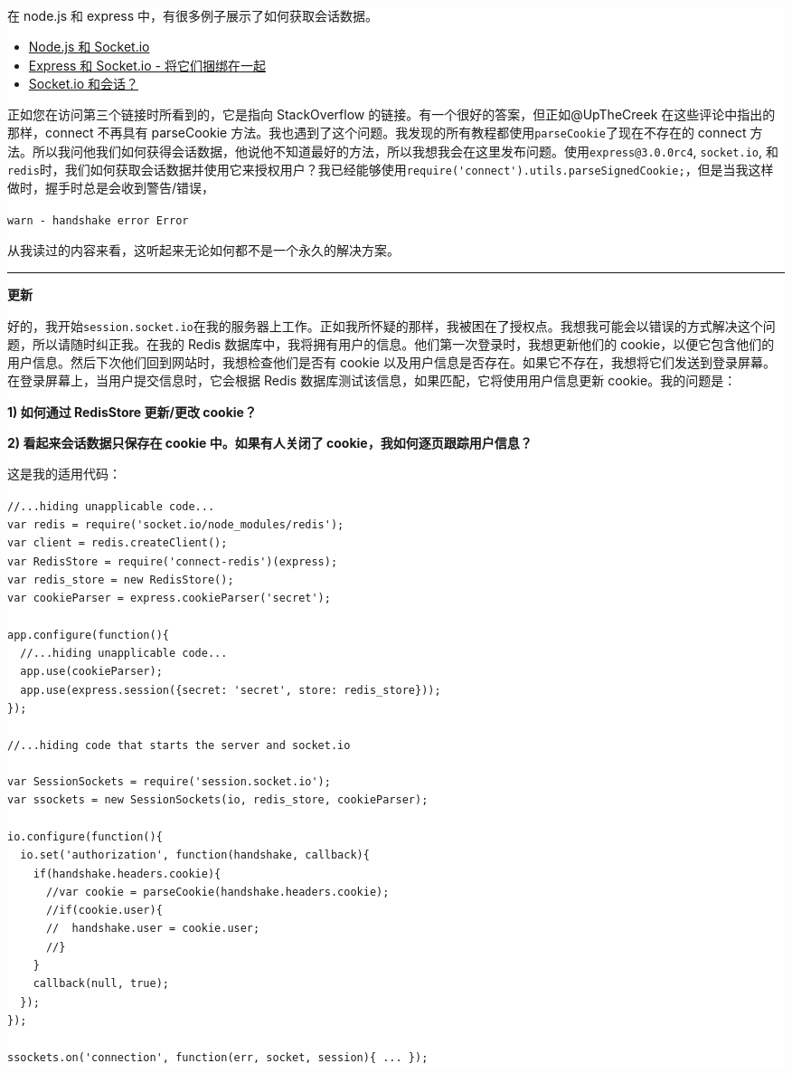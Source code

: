在 node.js 和 express 中，有很多例子展示了如何获取会话数据。

*   [Node.js 和 Socket.io](http://iamtherockstar.com/blog/2012/02/14/nodejs-and-socketio-authentication-all-way-down/)
*   [Express 和 Socket.io - 将它们捆绑在一起](http://www.danielbaulig.de/socket-ioexpress/)
*   [Socket.io 和会话？](https://stackoverflow.com/questions/4641053/socket-io-and-session)

正如您在访问第三个链接时所看到的，它是指向 StackOverflow 的链接。有一个很好的答案，但正如@UpTheCreek 在这些评论中指出的那样，connect 不再具有 parseCookie 方法。我也遇到了这个问题。我发现的所有教程都使用`parseCookie`了现在不存在的 connect 方法。所以我问他我们如何获得会话数据，他说他不知道最好的方法，所以我想我会在这里发布问题。使用`express@3.0.0rc4`, `socket.io`, 和`redis`时，我们如何获取会话数据并使用它来授权用户？我已经能够使用`require('connect').utils.parseSignedCookie;`，但是当我这样做时，握手时总是会收到警告/错误，

```
warn - handshake error Error 
```

从我读过的内容来看，这听起来无论如何都不是一个永久的解决方案。

* * *

**更新**

好的，我开始`session.socket.io`在我的服务器上工作。正如我所怀疑的那样，我被困在了授权点。我想我可能会以错误的方式解决这个问题，所以请随时纠正我。在我的 Redis 数据库中，我将拥有用户的信息。他们第一次登录时，我想更新他们的 cookie，以便它包含他们的用户信息。然后下次他们回到网站时，我想检查他们是否有 cookie 以及用户信息是否存在。如果它不存在，我想将它们发送到登录屏幕。在登录屏幕上，当用户提交信息时，它会根据 Redis 数据库测试该信息，如果匹配，它将使用用户信息更新 cookie。我的问题是：

**1) 如何通过 RedisStore 更新/更改 cookie？**

**2) 看起来会话数据只保存在 cookie 中。如果有人关闭了 cookie，我如何逐页跟踪用户信息？**

这是我的适用代码：

```
//...hiding unapplicable code...
var redis = require('socket.io/node_modules/redis');
var client = redis.createClient();
var RedisStore = require('connect-redis')(express);
var redis_store = new RedisStore();
var cookieParser = express.cookieParser('secret');

app.configure(function(){
  //...hiding unapplicable code...
  app.use(cookieParser);
  app.use(express.session({secret: 'secret', store: redis_store}));
});

//...hiding code that starts the server and socket.io

var SessionSockets = require('session.socket.io');
var ssockets = new SessionSockets(io, redis_store, cookieParser);

io.configure(function(){
  io.set('authorization', function(handshake, callback){
    if(handshake.headers.cookie){
      //var cookie = parseCookie(handshake.headers.cookie);
      //if(cookie.user){
      //  handshake.user = cookie.user;
      //}
    }
    callback(null, true);
  });
});

ssockets.on('connection', function(err, socket, session){ ... }); 
```
